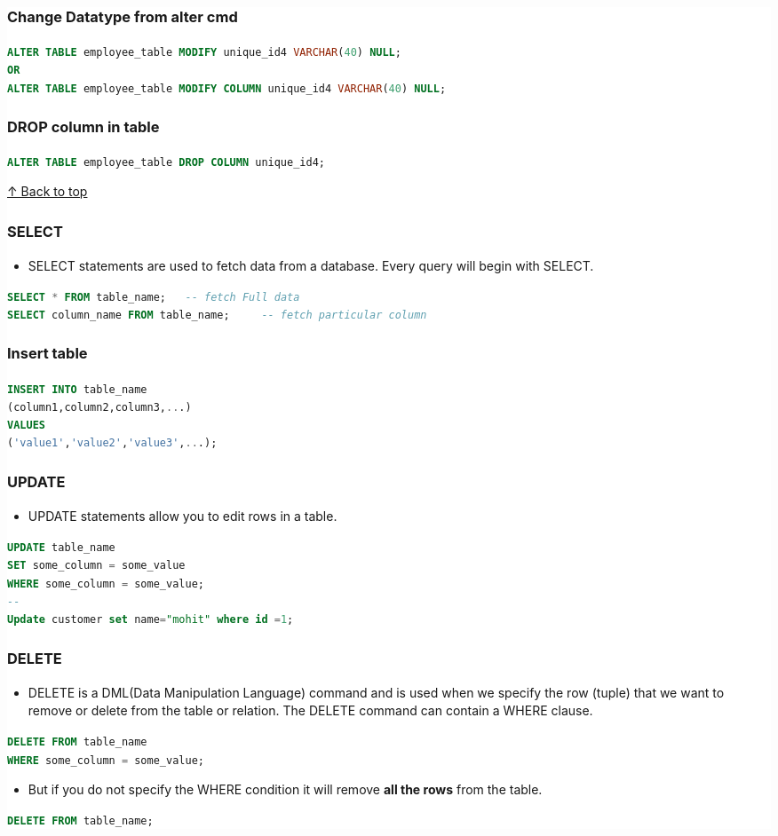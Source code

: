 ### Change Datatype from alter cmd
```sql
ALTER TABLE employee_table MODIFY unique_id4 VARCHAR(40) NULL;
OR
ALTER TABLE employee_table MODIFY COLUMN unique_id4 VARCHAR(40) NULL;
```

### **DROP column in table**
```sql
ALTER TABLE employee_table DROP COLUMN unique_id4;
```
[↑ Back to top](#back-to-top)
<div style="page-break-before: always;"></div>






### **SELECT**
* SELECT statements are used to fetch data from a database. Every query will begin with SELECT.
```sql
SELECT * FROM table_name;   -- fetch Full data
SELECT column_name FROM table_name;     -- fetch particular column
```

### **Insert table**
```sql
INSERT INTO table_name
(column1,column2,column3,...)
VALUES
('value1','value2','value3',...);
```

### **UPDATE**
* UPDATE statements allow you to edit rows in a table.
```sql
UPDATE table_name
SET some_column = some_value
WHERE some_column = some_value;
--
Update customer set name="mohit" where id =1;
```

### **DELETE**
* DELETE is a DML(Data Manipulation Language) command and is used when we specify the row (tuple) that we want to remove or delete from the table or relation. The DELETE command can contain a WHERE clause.
```sql
DELETE FROM table_name
WHERE some_column = some_value;
```
* But if you do not specify the WHERE condition it will remove **all the rows** from the table.
```sql
DELETE FROM table_name;
```
